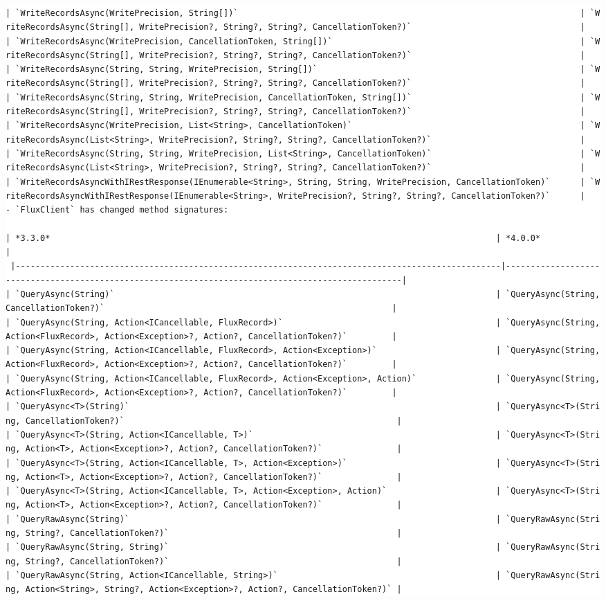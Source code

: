    ```
  | `WriteRecordsAsync(WritePrecision, String[])`                                                                     | `WriteRecordsAsync(String[], WritePrecision?, String?, String?, CancellationToken?)`                                  |
  | `WriteRecordsAsync(WritePrecision, CancellationToken, String[])`                                                  | `WriteRecordsAsync(String[], WritePrecision?, String?, String?, CancellationToken?)`                                  |
  | `WriteRecordsAsync(String, String, WritePrecision, String[])`                                                     | `WriteRecordsAsync(String[], WritePrecision?, String?, String?, CancellationToken?)`                                  |
  | `WriteRecordsAsync(String, String, WritePrecision, CancellationToken, String[])`                                  | `WriteRecordsAsync(String[], WritePrecision?, String?, String?, CancellationToken?)`                                  |
  | `WriteRecordsAsync(WritePrecision, List<String>, CancellationToken)`                                              | `WriteRecordsAsync(List<String>, WritePrecision?, String?, String?, CancellationToken?)`                              |
  | `WriteRecordsAsync(String, String, WritePrecision, List<String>, CancellationToken)`                              | `WriteRecordsAsync(List<String>, WritePrecision?, String?, String?, CancellationToken?)`                              |
  | `WriteRecordsAsyncWithIRestResponse(IEnumerable<String>, String, String, WritePrecision, CancellationToken)`      | `WriteRecordsAsyncWithIRestResponse(IEnumerable<String>, WritePrecision?, String?, String?, CancellationToken?)`      |
- `FluxClient` has changed method signatures:

  | *3.3.0*                                                                                          | *4.0.0*                                                                                           |
    |--------------------------------------------------------------------------------------------------|---------------------------------------------------------------------------------------------------|
  | `QueryAsync(String)`                                                                             | `QueryAsync(String, CancellationToken?)`                                                          |
  | `QueryAsync(String, Action<ICancellable, FluxRecord>)`                                           | `QueryAsync(String, Action<FluxRecord>, Action<Exception>?, Action?, CancellationToken?)`         |
  | `QueryAsync(String, Action<ICancellable, FluxRecord>, Action<Exception>)`                        | `QueryAsync(String, Action<FluxRecord>, Action<Exception>?, Action?, CancellationToken?)`         |
  | `QueryAsync(String, Action<ICancellable, FluxRecord>, Action<Exception>, Action)`                | `QueryAsync(String, Action<FluxRecord>, Action<Exception>?, Action?, CancellationToken?)`         |
  | `QueryAsync<T>(String)`                                                                          | `QueryAsync<T>(String, CancellationToken?)`                                                       |
  | `QueryAsync<T>(String, Action<ICancellable, T>)`                                                 | `QueryAsync<T>(String, Action<T>, Action<Exception>?, Action?, CancellationToken?)`               |
  | `QueryAsync<T>(String, Action<ICancellable, T>, Action<Exception>)`                              | `QueryAsync<T>(String, Action<T>, Action<Exception>?, Action?, CancellationToken?)`               |
  | `QueryAsync<T>(String, Action<ICancellable, T>, Action<Exception>, Action)`                      | `QueryAsync<T>(String, Action<T>, Action<Exception>?, Action?, CancellationToken?)`               |
  | `QueryRawAsync(String)`                                                                          | `QueryRawAsync(String, String?, CancellationToken?)`                                              |
  | `QueryRawAsync(String, String)`                                                                  | `QueryRawAsync(String, String?, CancellationToken?)`                                              |
  | `QueryRawAsync(String, Action<ICancellable, String>)`                                            | `QueryRawAsync(String, Action<String>, String?, Action<Exception>?, Action?, CancellationToken?)` |
   ```